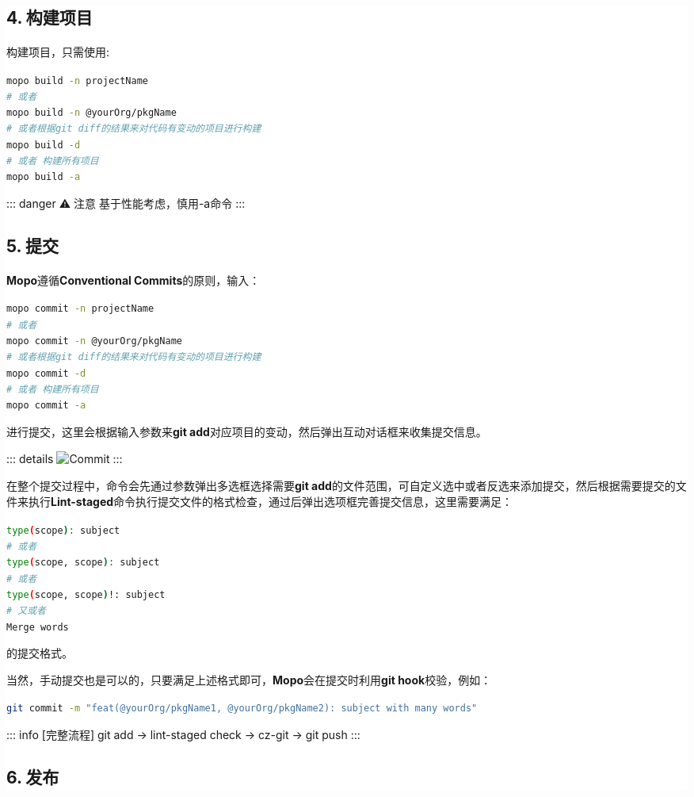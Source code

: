 ## 4. 构建项目

构建项目，只需使用:

```bash
mopo build -n projectName
# 或者
mopo build -n @yourOrg/pkgName
# 或者根据git diff的结果来对代码有变动的项目进行构建
mopo build -d
# 或者 构建所有项目
mopo build -a
```

::: danger ⚠️ 注意
基于性能考虑，慎用-a命令
:::

## 5. 提交

**Mopo**遵循**Conventional Commits**的原则，输入：

```bash
mopo commit -n projectName
# 或者
mopo commit -n @yourOrg/pkgName
# 或者根据git diff的结果来对代码有变动的项目进行构建
mopo commit -d
# 或者 构建所有项目
mopo commit -a
```

进行提交，这里会根据输入参数来**git add**对应项目的变动，然后弹出互动对话框来收集提交信息。

::: details
![Commit](/commit.gif)
:::

在整个提交过程中，命令会先通过参数弹出多选框选择需要**git add**的文件范围，可自定义选中或者反选来添加提交，然后根据需要提交的文件来执行**Lint-staged**命令执行提交文件的格式检查，通过后弹出选项框完善提交信息，这里需要满足：
```bash
type(scope): subject
# 或者
type(scope, scope): subject
# 或者
type(scope, scope)!: subject
# 又或者
Merge words
```
的提交格式。

当然，手动提交也是可以的，只要满足上述格式即可，**Mopo**会在提交时利用**git hook**校验，例如：

```bash
git commit -m "feat(@yourOrg/pkgName1, @yourOrg/pkgName2): subject with many words"

```
::: info [完整流程]
git add -> lint-staged check -> cz-git -> git push
:::
## 6. 发布
